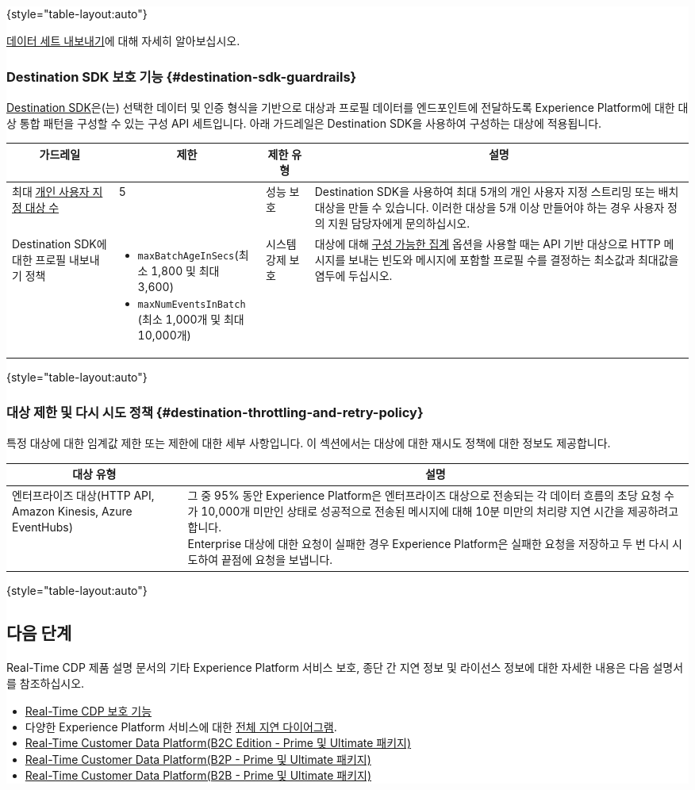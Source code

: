 {style="table-layout:auto"}



[데이터 세트 내보내기](/help/destinations/ui/export-datasets.md)에 대해 자세히 알아보십시오.


### Destination SDK 보호 기능 {#destination-sdk-guardrails}

[Destination SDK](/help/destinations/destination-sdk/overview.md)은(는) 선택한 데이터 및 인증 형식을 기반으로 대상과 프로필 데이터를 엔드포인트에 전달하도록 Experience Platform에 대한 대상 통합 패턴을 구성할 수 있는 구성 API 세트입니다. 아래 가드레일은 Destination SDK을 사용하여 구성하는 대상에 적용됩니다.

| 가드레일 | 제한 | 제한 유형 | 설명 |
| --- | --- | --- | --- |
| 최대 [개인 사용자 지정 대상 수](/help/destinations/destination-sdk/overview.md#productized-custom-integrations) | 5 | 성능 보호 | Destination SDK을 사용하여 최대 5개의 개인 사용자 지정 스트리밍 또는 배치 대상을 만들 수 있습니다. 이러한 대상을 5개 이상 만들어야 하는 경우 사용자 정의 지원 담당자에게 문의하십시오. |
| Destination SDK에 대한 프로필 내보내기 정책 | <ul><li>`maxBatchAgeInSecs`(최소 1,800 및 최대 3,600)</li><li>`maxNumEventsInBatch`(최소 1,000개 및 최대 10,000개)</li></ul> | 시스템 강제 보호 | 대상에 대해 [구성 가능한 집계](destination-sdk/functionality/destination-configuration/aggregation-policy.md#configurable-aggregation) 옵션을 사용할 때는 API 기반 대상으로 HTTP 메시지를 보내는 빈도와 메시지에 포함할 프로필 수를 결정하는 최소값과 최대값을 염두에 두십시오. |

{style="table-layout:auto"}

### 대상 제한 및 다시 시도 정책 {#destination-throttling-and-retry-policy}

특정 대상에 대한 임계값 제한 또는 제한에 대한 세부 사항입니다. 이 섹션에서는 대상에 대한 재시도 정책에 대한 정보도 제공합니다.

| 대상 유형 | 설명 |
| --- | --- |
| 엔터프라이즈 대상(HTTP API, Amazon Kinesis, Azure EventHubs) | 그 중 95% 동안 Experience Platform은 엔터프라이즈 대상으로 전송되는 각 데이터 흐름의 초당 요청 수가 10,000개 미만인 상태로 성공적으로 전송된 메시지에 대해 10분 미만의 처리량 지연 시간을 제공하려고 합니다. <br> Enterprise 대상에 대한 요청이 실패한 경우 Experience Platform은 실패한 요청을 저장하고 두 번 다시 시도하여 끝점에 요청을 보냅니다. |

{style="table-layout:auto"}

## 다음 단계

Real-Time CDP 제품 설명 문서의 기타 Experience Platform 서비스 보호, 종단 간 지연 정보 및 라이선스 정보에 대한 자세한 내용은 다음 설명서를 참조하십시오.

* [Real-Time CDP 보호 기능](/help/rtcdp/guardrails/overview.md)
* 다양한 Experience Platform 서비스에 대한 [전체 지연 다이어그램](https://experienceleague.adobe.com/docs/blueprints-learn/architecture/architecture-overview/deployment/guardrails.html?lang=ko#end-to-end-latency-diagrams).
* [Real-Time Customer Data Platform(B2C Edition - Prime 및 Ultimate 패키지)](https://helpx.adobe.com/kr/legal/product-descriptions/real-time-customer-data-platform-b2c-edition-prime-and-ultimate-packages.html)
* [Real-Time Customer Data Platform(B2P - Prime 및 Ultimate 패키지)](https://helpx.adobe.com/kr/legal/product-descriptions/real-time-customer-data-platform-b2p-edition-prime-and-ultimate-packages.html)
* [Real-Time Customer Data Platform(B2B - Prime 및 Ultimate 패키지)](https://helpx.adobe.com/kr/legal/product-descriptions/real-time-customer-data-platform-b2b-edition-prime-and-ultimate-packages.html)
